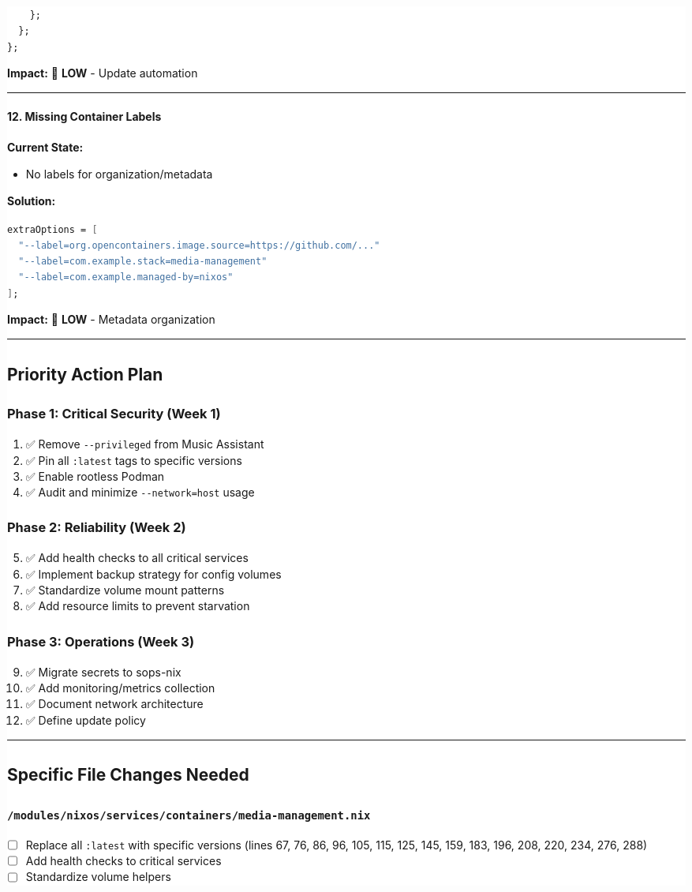 ```nix
    };
  };
};
```

**Impact:** 🔵 **LOW** - Update automation

---

#### 12. **Missing Container Labels**

**Current State:**
- No labels for organization/metadata

**Solution:**
```nix
extraOptions = [
  "--label=org.opencontainers.image.source=https://github.com/..."
  "--label=com.example.stack=media-management"
  "--label=com.example.managed-by=nixos"
];
```

**Impact:** 🔵 **LOW** - Metadata organization

---

## Priority Action Plan

### Phase 1: Critical Security (Week 1)
1. ✅ Remove `--privileged` from Music Assistant
2. ✅ Pin all `:latest` tags to specific versions
3. ✅ Enable rootless Podman
4. ✅ Audit and minimize `--network=host` usage

### Phase 2: Reliability (Week 2)
5. ✅ Add health checks to all critical services
6. ✅ Implement backup strategy for config volumes
7. ✅ Standardize volume mount patterns
8. ✅ Add resource limits to prevent starvation

### Phase 3: Operations (Week 3)
9. ✅ Migrate secrets to sops-nix
10. ✅ Add monitoring/metrics collection
11. ✅ Document network architecture
12. ✅ Define update policy

---

## Specific File Changes Needed

### `/modules/nixos/services/containers/media-management.nix`
- [ ] Replace all `:latest` with specific versions (lines 67, 76, 86, 96, 105, 115, 125, 145, 159, 183, 196, 208, 220, 234, 276, 288)
- [ ] Add health checks to critical services
- [ ] Standardize volume helpers
